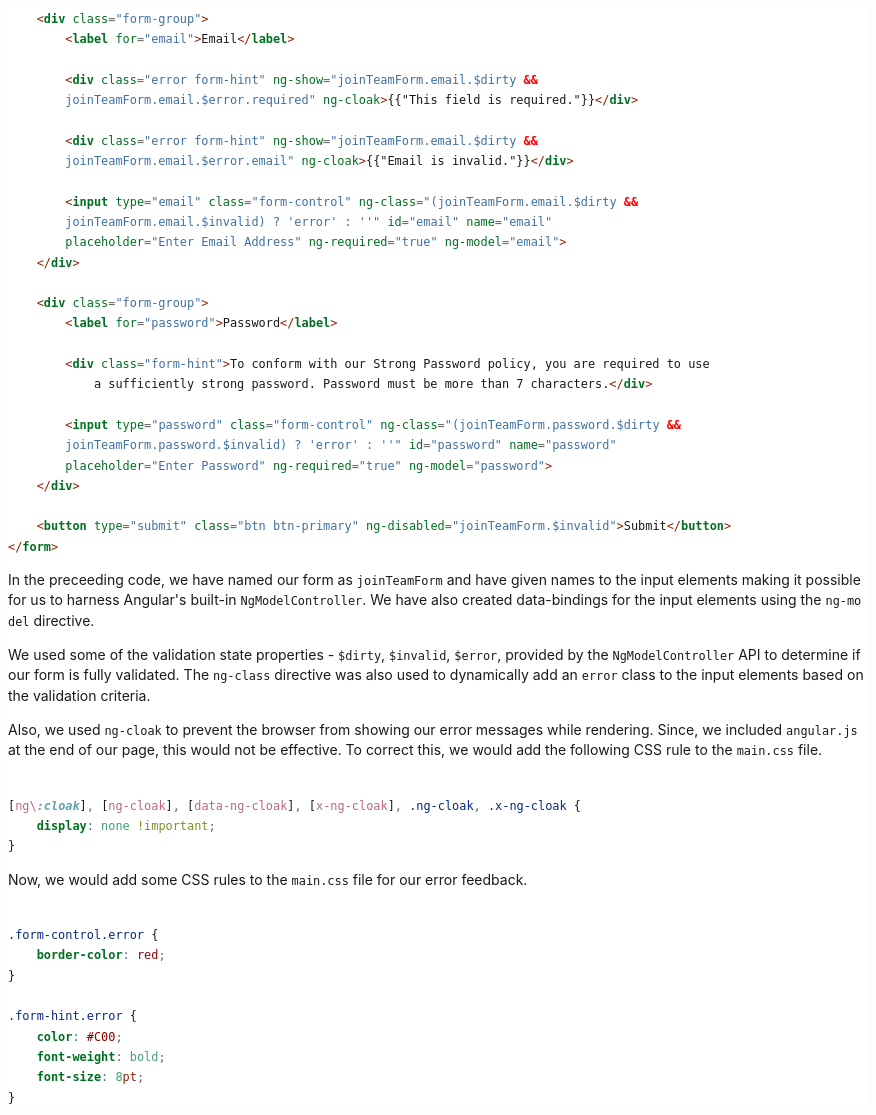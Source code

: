 ```html
    <div class="form-group">
        <label for="email">Email</label>

        <div class="error form-hint" ng-show="joinTeamForm.email.$dirty && 
        joinTeamForm.email.$error.required" ng-cloak>{{"This field is required."}}</div>

        <div class="error form-hint" ng-show="joinTeamForm.email.$dirty && 
        joinTeamForm.email.$error.email" ng-cloak>{{"Email is invalid."}}</div>

        <input type="email" class="form-control" ng-class="(joinTeamForm.email.$dirty && 
        joinTeamForm.email.$invalid) ? 'error' : ''" id="email" name="email" 
        placeholder="Enter Email Address" ng-required="true" ng-model="email">
    </div>

    <div class="form-group">
        <label for="password">Password</label>

        <div class="form-hint">To conform with our Strong Password policy, you are required to use 
            a sufficiently strong password. Password must be more than 7 characters.</div>

        <input type="password" class="form-control" ng-class="(joinTeamForm.password.$dirty && 
        joinTeamForm.password.$invalid) ? 'error' : ''" id="password" name="password" 
        placeholder="Enter Password" ng-required="true" ng-model="password">
    </div>

    <button type="submit" class="btn btn-primary" ng-disabled="joinTeamForm.$invalid">Submit</button>
</form>

```

In the preceeding code, we have named our form as `joinTeamForm` and have given names to the input elements making it possible for us to harness Angular's built-in `NgModelController`. We have also created data-bindings for the input elements using the `ng-model` directive.

We used some of the validation state properties - `$dirty`, `$invalid`, `$error`, provided by the `NgModelController` API to determine if our form is fully validated. The `ng-class` directive was also used to dynamically add an `error` class to the input elements based on the validation criteria.

Also, we used `ng-cloak` to prevent the browser from showing our error messages while rendering. Since, we included `angular.js` at the end of our page, this would not be effective. To correct this, we would add the following CSS rule to the `main.css` file.

```css

[ng\:cloak], [ng-cloak], [data-ng-cloak], [x-ng-cloak], .ng-cloak, .x-ng-cloak {
    display: none !important;
}

```

Now, we would add some CSS rules to the `main.css` file for our error feedback.

```css

.form-control.error {
    border-color: red;
}

.form-hint.error {
    color: #C00;
    font-weight: bold;
    font-size: 8pt;
}

```


[angularjs]: https://angularjs.org/
[bower]: https://bower.io/
[bower-install]: https://bower.io/#install-bower
[bruteforce]: https://en.wikipedia.org/wiki/Brute-force_attack
[hashing]: https://en.wikipedia.org/wiki/Cryptographic_hash_function
[jsfiddle-demo]: https://jsfiddle.net/vxjef11j/26/
[strength-demo]: https://github.com/Gladx/password-strength-demo
[zxcvbn]: https://github.com/dropbox/zxcvbn
[zxcvbn-blog]: https://blogs.dropbox.com/tech/2012/04/zxcvbn-realistic-password-strength-estimation/
[initial-page]: http://image.prntscr.com/image/33b0cb65cdc645488cfc741e4904950e.jpg
[page-with-count]: http://image.prntscr.com/image/f88216f0e1b64e418f59e38ab2cd752c.jpg
[page-with-css]: http://image.prntscr.com/image/ef3f8e2b3a5c4264871176ea34e84244.jpg
[page-with-meter]: http://image.prntscr.com/image/e66249f5e5a74db482bbf3292705ef2a.jpg
[page-with-strength]: http://image.prntscr.com/image/c6b69738efad4b6f85ba7c597db44191.jpg
[page-with-validation]: http://image.prntscr.com/image/686d74b3f85a4357843ee7f7906e21f2.jpg
[project-screenshot]: http://image.prntscr.com/image/19078ecdbf994ad9873e18ac0ac12ae9.jpg